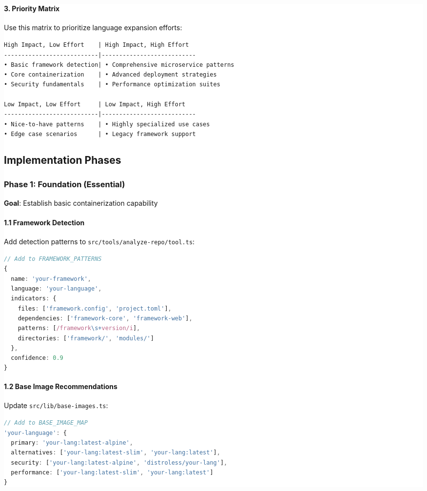 #### 3. Priority Matrix

Use this matrix to prioritize language expansion efforts:

```
High Impact, Low Effort    | High Impact, High Effort
---------------------------|---------------------------
• Basic framework detection| • Comprehensive microservice patterns
• Core containerization    | • Advanced deployment strategies
• Security fundamentals    | • Performance optimization suites

Low Impact, Low Effort     | Low Impact, High Effort
---------------------------|---------------------------
• Nice-to-have patterns    | • Highly specialized use cases
• Edge case scenarios      | • Legacy framework support
```

## Implementation Phases

### Phase 1: Foundation (Essential)
**Goal**: Establish basic containerization capability

#### 1.1 Framework Detection
Add detection patterns to `src/tools/analyze-repo/tool.ts`:

```typescript
// Add to FRAMEWORK_PATTERNS
{
  name: 'your-framework',
  language: 'your-language',
  indicators: {
    files: ['framework.config', 'project.toml'],
    dependencies: ['framework-core', 'framework-web'],
    patterns: [/framework\s+version/i],
    directories: ['framework/', 'modules/']
  },
  confidence: 0.9
}
```

#### 1.2 Base Image Recommendations
Update `src/lib/base-images.ts`:

```typescript
// Add to BASE_IMAGE_MAP
'your-language': {
  primary: 'your-lang:latest-alpine',
  alternatives: ['your-lang:latest-slim', 'your-lang:latest'],
  security: ['your-lang:latest-alpine', 'distroless/your-lang'],
  performance: ['your-lang:latest-slim', 'your-lang:latest']
}
```
